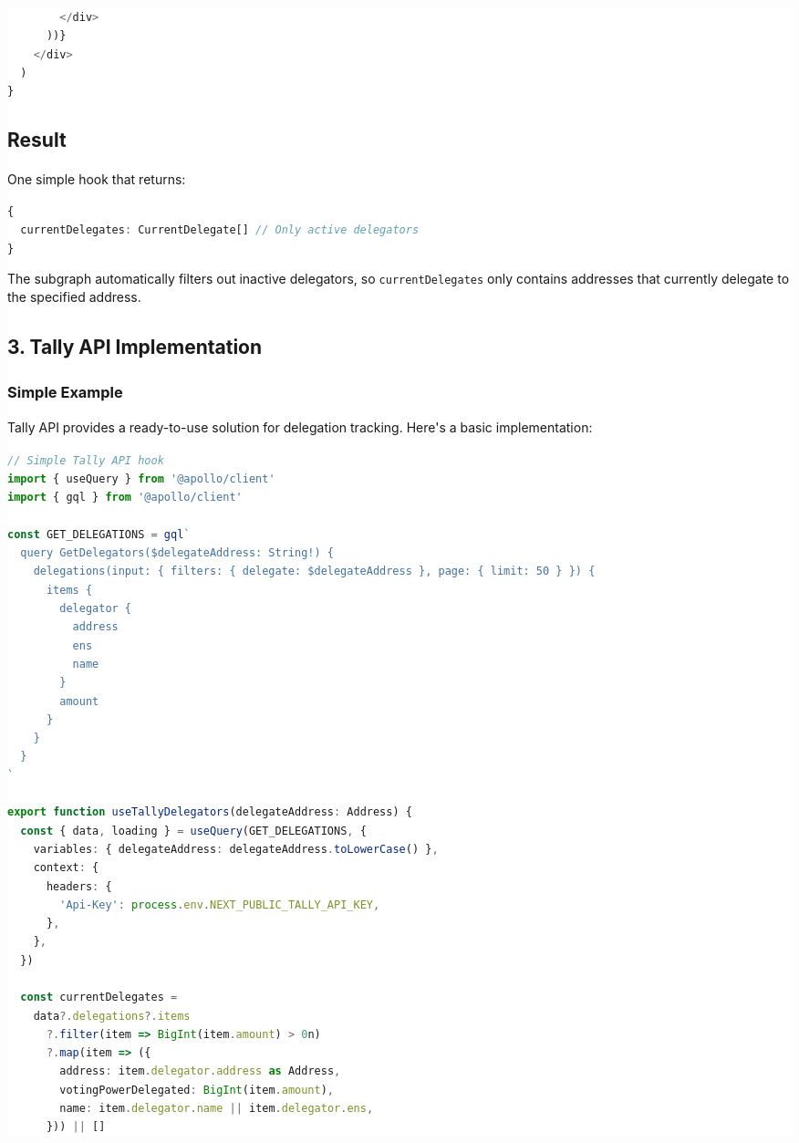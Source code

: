 ```typescript
        </div>
      ))}
    </div>
  )
}
```

## Result

One simple hook that returns:

```typescript
{
  currentDelegates: CurrentDelegate[] // Only active delegators
}
```

The subgraph automatically filters out inactive delegators, so `currentDelegates` only contains addresses that currently delegate to the specified address.

## 3. Tally API Implementation

### Simple Example

Tally API provides a ready-to-use solution for delegation tracking. Here's a basic implementation:

```typescript
// Simple Tally API hook
import { useQuery } from '@apollo/client'
import { gql } from '@apollo/client'

const GET_DELEGATIONS = gql`
  query GetDelegators($delegateAddress: String!) {
    delegations(input: { filters: { delegate: $delegateAddress }, page: { limit: 50 } }) {
      items {
        delegator {
          address
          ens
          name
        }
        amount
      }
    }
  }
`

export function useTallyDelegators(delegateAddress: Address) {
  const { data, loading } = useQuery(GET_DELEGATIONS, {
    variables: { delegateAddress: delegateAddress.toLowerCase() },
    context: {
      headers: {
        'Api-Key': process.env.NEXT_PUBLIC_TALLY_API_KEY,
      },
    },
  })

  const currentDelegates =
    data?.delegations?.items
      ?.filter(item => BigInt(item.amount) > 0n)
      ?.map(item => ({
        address: item.delegator.address as Address,
        votingPowerDelegated: BigInt(item.amount),
        name: item.delegator.name || item.delegator.ens,
      })) || []
```